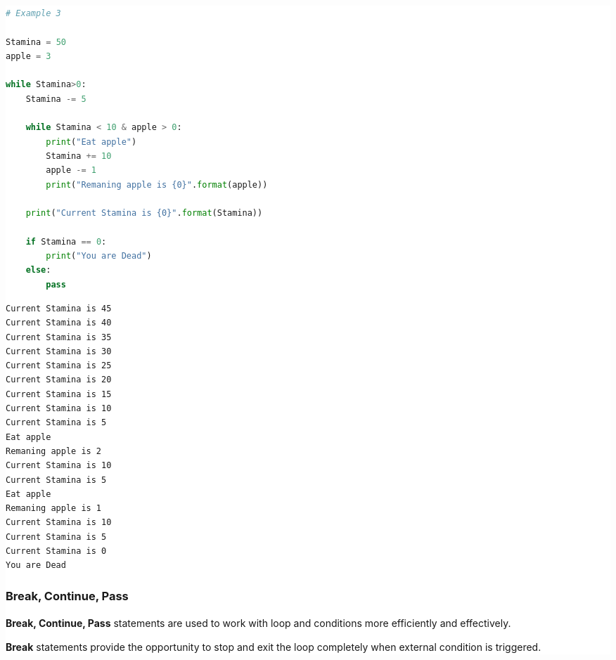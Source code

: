 

```python
# Example 3

Stamina = 50
apple = 3

while Stamina>0:
    Stamina -= 5
         
    while Stamina < 10 & apple > 0:
        print("Eat apple")
        Stamina += 10
        apple -= 1
        print("Remaning apple is {0}".format(apple))
   
    print("Current Stamina is {0}".format(Stamina))
    
    if Stamina == 0:
        print("You are Dead")
    else:
        pass 

```

    Current Stamina is 45
    Current Stamina is 40
    Current Stamina is 35
    Current Stamina is 30
    Current Stamina is 25
    Current Stamina is 20
    Current Stamina is 15
    Current Stamina is 10
    Current Stamina is 5
    Eat apple
    Remaning apple is 2
    Current Stamina is 10
    Current Stamina is 5
    Eat apple
    Remaning apple is 1
    Current Stamina is 10
    Current Stamina is 5
    Current Stamina is 0
    You are Dead


### Break, Continue, Pass

__Break, Continue, Pass__ statements are used to work with loop and conditions more efficiently and effectively.

__Break__ statements provide the opportunity to stop and exit the loop completely when external condition is triggered. 
